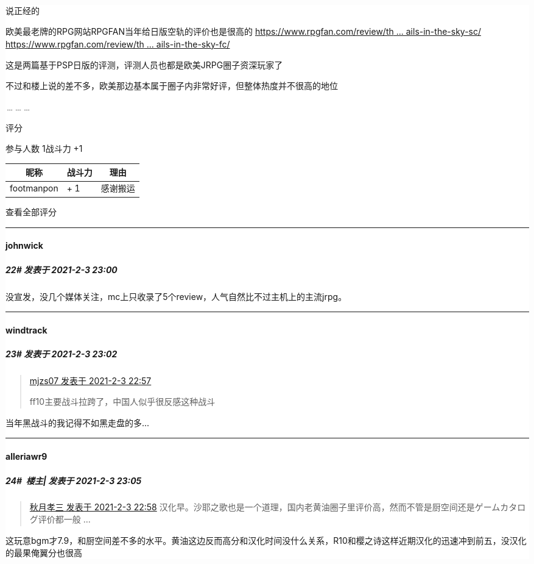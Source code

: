 
说正经的

欧美最老牌的RPG网站RPGFAN当年给日版空轨的评价也是很高的
[https://www.rpgfan.com/review/th ... ails-in-the-sky-sc/](https://www.rpgfan.com/review/the-legend-of-heroes-trails-in-the-sky-sc/)
[https://www.rpgfan.com/review/th ... ails-in-the-sky-fc/](https://www.rpgfan.com/review/the-legend-of-heroes-trails-in-the-sky-fc/)

这是两篇基于PSP日版的评测，评测人员也都是欧美JRPG圈子资深玩家了


不过和楼上说的差不多，欧美那边基本属于圈子内非常好评，但整体热度并不很高的地位


﹍﹍﹍

评分


 参与人数 1战斗力 +1

|昵称|战斗力|理由|
|----|---|---|
| footmanpon| + 1|感谢搬运|


查看全部评分


-----

####  johnwick  
##### 22#       发表于 2021-2-3 23:00


没宣发，没几个媒体关注，mc上只收录了5个review，人气自然比不过主机上的主流jrpg。


-----

####  windtrack  
##### 23#       发表于 2021-2-3 23:02


<blockquote><a href="httphttps://bbs.saraba1st.com/2b/forum.php?mod=redirect&amp;goto=findpost&amp;pid=50231786&amp;ptid=1986177" target="_blank">mjzs07 发表于 2021-2-3 22:57</a>

ff10主要战斗拉跨了，中国人似乎很反感这种战斗</blockquote>
当年黑战斗的我记得不如黑走盘的多...


-----

####  alleriawr9  
##### 24#         楼主| 发表于 2021-2-3 23:05


<blockquote><a href="httphttps://bbs.saraba1st.com/2b/forum.php?mod=redirect&amp;goto=findpost&amp;pid=50231794&amp;ptid=1986177" target="_blank">秋月孝三 发表于 2021-2-3 22:58</a>
汉化早。沙耶之歌也是一个道理，国内老黄油圈子里评价高，然而不管是厨空间还是ゲームカタログ评价都一般 ...</blockquote>
这玩意bgm才7.9，和厨空间差不多的水平。黄油这边反而高分和汉化时间没什么关系，R10和樱之诗这样近期汉化的迅速冲到前五，没汉化的最果俺翼分也很高
